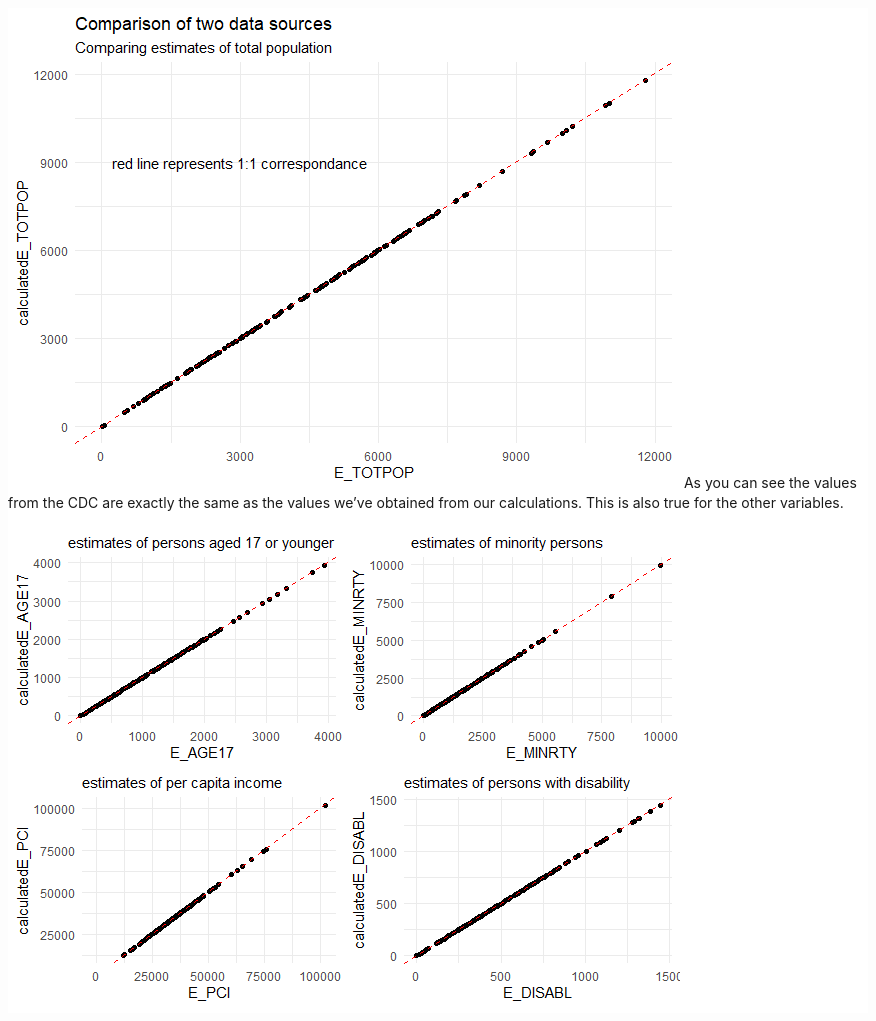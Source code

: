 ![](README_files/figure-gfm/unnamed-chunk-3-1.png) As you can
see the values from the CDC are exactly the same as the values we’ve
obtained from our calculations. This is also true for the other
variables.

![](README_files/figure-gfm/unnamed-chunk-4-1.png)
